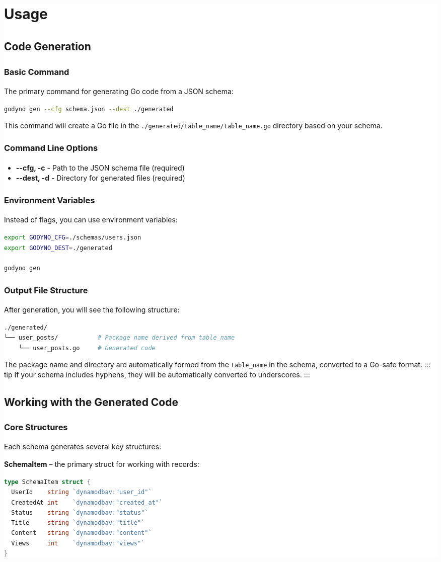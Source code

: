 # Usage

## Code Generation
### Basic Command

The primary command for generating Go code from a JSON schema:
```bash
godyno gen --cfg schema.json --dest ./generated
```
This command will create a Go file in the `./generated/table_name/table_name.go` directory based on your schema.

### Command Line Options
- **--cfg, -c** - Path to the JSON schema file (required)
- **--dest, -d** - Directory for generated files (required)

### Environment Variables
Instead of flags, you can use environment variables:
```bash
export GODYNO_CFG=./schemas/users.json
export GODYNO_DEST=./generated

godyno gen
```

### Output File Structure
After generation, you will see the following structure:
```bash
./generated/
└── user_posts/           # Package name derived from table_name
    └── user_posts.go     # Generated code
```

The package name and directory are automatically formed from the `table_name` in the schema, converted to a Go-safe format.
::: tip 
If your schema includes hyphens, they will be automatically converted to underscores.
:::

## Working with the Generated Code
### Core Structures

Each schema generates several key structures:

**SchemaItem** – the primary struct for working with records:
```go
type SchemaItem struct {
  UserId    string `dynamodbav:"user_id"`
  CreatedAt int    `dynamodbav:"created_at"`
  Status    string `dynamodbav:"status"`
  Title     string `dynamodbav:"title"`
  Content   string `dynamodbav:"content"`
  Views     int    `dynamodbav:"views"`
}
```
